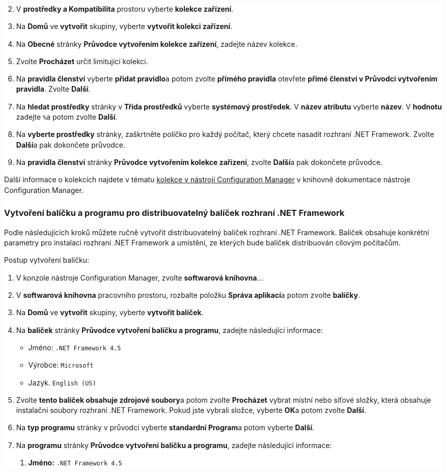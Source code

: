 2.  V **prostředky a Kompatibilita** prostoru vyberte **kolekce zařízení**.  
  
3.  Na **Domů** ve **vytvořit** skupiny, vyberte **vytvořit kolekci zařízení**.  
  
4.  Na **Obecné** stránky **Průvodce vytvořením kolekce zařízení**, zadejte název kolekce.  
  
5.  Zvolte **Procházet** určit limitující kolekci.  
  
6.  Na **pravidla členství** vyberte **přidat pravidlo**a potom zvolte **přímého pravidla** otevřete **přímé členství v Průvodci vytvořením pravidla**. Zvolte **Další**.  
  
7.  Na **hledat prostředky** stránky v **Třída prostředků** vyberte **systémový prostředek**. V **název atributu** vyberte **název**. V **hodnotu** zadejte `%`a potom zvolte **Další**.  
  
8.  Na **vyberte prostředky** stránky, zaškrtněte políčko pro každý počítač, který chcete nasadit rozhraní .NET Framework. Zvolte **Další**a pak dokončete průvodce.  
  
9. Na **pravidla členství** stránky **Průvodce vytvořením kolekce zařízení**, zvolte **Další**a pak dokončete průvodce.  
  
 Další informace o kolekcích najdete v tématu [kolekce v nástroji Configuration Manager](http://technet.microsoft.com/library/bb693730.aspx) v knihovně dokumentace nástroje Configuration Manager.  
  
<a name="creating_a_package"></a>   
### <a name="create-a-package-and-program-for-the-net-framework-redistributable-package"></a>Vytvoření balíčku a programu pro distribuovatelný balíček rozhraní .NET Framework  
 Podle následujících kroků můžete ručně vytvořit distribuovatelný balíček rozhraní .NET Framework. Balíček obsahuje konkrétní parametry pro instalaci rozhraní .NET Framework a umístění, ze kterých bude balíček distribuován cílovým počítačům.  
  
 Postup vytvoření balíčku:  
  
1.  V konzole nástroje Configuration Manager, zvolte **softwarová knihovna**...  
  
2.  V **softwarová knihovna** pracovního prostoru, rozbalte položku **Správa aplikací**a potom zvolte **balíčky**.  
  
3.  Na **Domů** ve **vytvořit** skupiny, vyberte **vytvořit balíček**.  
  
4.  Na **balíček** stránky **Průvodce vytvoření balíčku a programu**, zadejte následující informace:  
  
    -   Jméno: `.NET Framework 4.5`  
  
    -   Výrobce: `Microsoft`  
  
    -   Jazyk. `English (US)`  
  
5.  Zvolte **tento balíček obsahuje zdrojové soubory**a potom zvolte **Procházet** vybrat místní nebo síťové složky, která obsahuje instalační soubory rozhraní .NET Framework. Pokud jste vybrali složce, vyberte **OK**a potom zvolte **Další**.  
  
6.  Na **typ programu** stránky v průvodci vyberte **standardní Program**a potom vyberte **Další**.  
  
7.  Na **programu** stránky **Průvodce vytvoření balíčku a programu**, zadejte následující informace:  
  
    1.  **Jméno:** `.NET Framework 4.5`  
  
